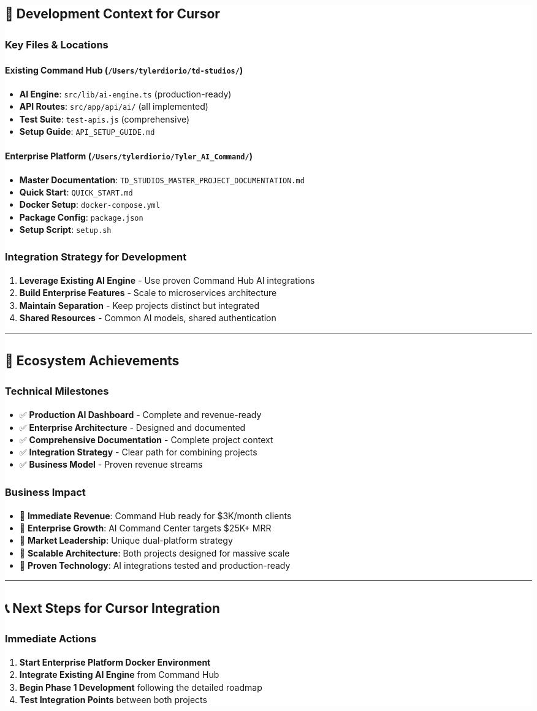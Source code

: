 
## 🔧 Development Context for Cursor

### Key Files & Locations

#### Existing Command Hub (`/Users/tylerdiorio/td-studios/`)
- **AI Engine**: `src/lib/ai-engine.ts` (production-ready)
- **API Routes**: `src/app/api/ai/` (all implemented)
- **Test Suite**: `test-apis.js` (comprehensive)
- **Setup Guide**: `API_SETUP_GUIDE.md`

#### Enterprise Platform (`/Users/tylerdiorio/Tyler_AI_Command/`)
- **Master Documentation**: `TD_STUDIOS_MASTER_PROJECT_DOCUMENTATION.md`
- **Quick Start**: `QUICK_START.md`
- **Docker Setup**: `docker-compose.yml`
- **Package Config**: `package.json`
- **Setup Script**: `setup.sh`

### Integration Strategy for Development

1. **Leverage Existing AI Engine** - Use proven Command Hub AI integrations
2. **Build Enterprise Features** - Scale to microservices architecture
3. **Maintain Separation** - Keep projects distinct but integrated
4. **Shared Resources** - Common AI models, shared authentication

---

## 🎉 Ecosystem Achievements

### Technical Milestones
- ✅ **Production AI Dashboard** - Complete and revenue-ready
- ✅ **Enterprise Architecture** - Designed and documented
- ✅ **Comprehensive Documentation** - Complete project context
- ✅ **Integration Strategy** - Clear path for combining projects
- ✅ **Business Model** - Proven revenue streams

### Business Impact
- 🎯 **Immediate Revenue**: Command Hub ready for $3K/month clients
- 🎯 **Enterprise Growth**: AI Command Center targets $25K+ MRR
- 🎯 **Market Leadership**: Unique dual-platform strategy
- 🎯 **Scalable Architecture**: Both projects designed for massive scale
- 🎯 **Proven Technology**: AI integrations tested and production-ready

---

## 📞 Next Steps for Cursor Integration

### Immediate Actions
1. **Start Enterprise Platform Docker Environment**
2. **Integrate Existing AI Engine** from Command Hub
3. **Begin Phase 1 Development** following the detailed roadmap
4. **Test Integration Points** between both projects

